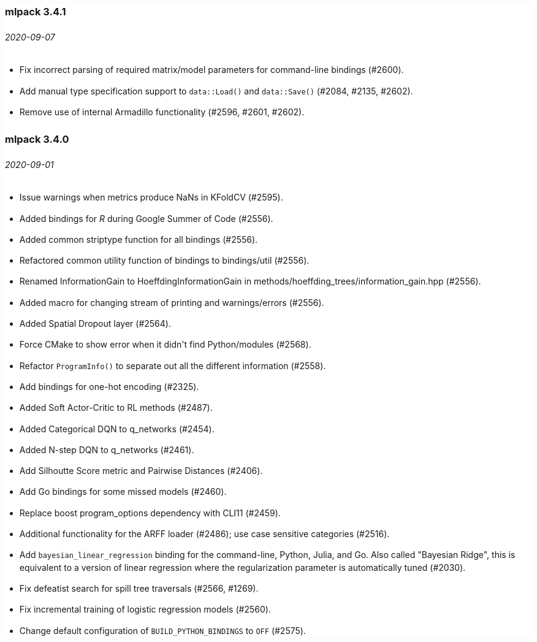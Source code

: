 ### mlpack 3.4.1
###### 2020-09-07
  * Fix incorrect parsing of required matrix/model parameters for command-line
    bindings (#2600).

  * Add manual type specification support to `data::Load()` and `data::Save()`
    (#2084, #2135, #2602).

  * Remove use of internal Armadillo functionality (#2596, #2601, #2602).

### mlpack 3.4.0
###### 2020-09-01
  * Issue warnings when metrics produce NaNs in KFoldCV (#2595).

  * Added bindings for _R_ during Google Summer of Code (#2556).

  * Added common striptype function for all bindings (#2556).

  * Refactored common utility function of bindings to bindings/util (#2556).

  * Renamed InformationGain to HoeffdingInformationGain in
    methods/hoeffding_trees/information_gain.hpp (#2556).

  * Added macro for changing stream of printing and warnings/errors (#2556).

  * Added Spatial Dropout layer (#2564).

  * Force CMake to show error when it didn't find Python/modules (#2568).

  * Refactor `ProgramInfo()` to separate out all the different
    information (#2558).

  * Add bindings for one-hot encoding (#2325).

  * Added Soft Actor-Critic to RL methods (#2487).

  * Added Categorical DQN to q_networks (#2454).

  * Added N-step DQN to q_networks (#2461).

  * Add Silhoutte Score metric and Pairwise Distances (#2406).

  * Add Go bindings for some missed models (#2460).

  * Replace boost program_options dependency with CLI11 (#2459).

  * Additional functionality for the ARFF loader (#2486); use case sensitive
    categories (#2516).

  * Add `bayesian_linear_regression` binding for the command-line, Python,
    Julia, and Go.  Also called "Bayesian Ridge", this is equivalent to a
    version of linear regression where the regularization parameter is
    automatically tuned (#2030).

  * Fix defeatist search for spill tree traversals (#2566, #1269).

  * Fix incremental training of logistic regression models (#2560).

  * Change default configuration of `BUILD_PYTHON_BINDINGS` to `OFF` (#2575).
